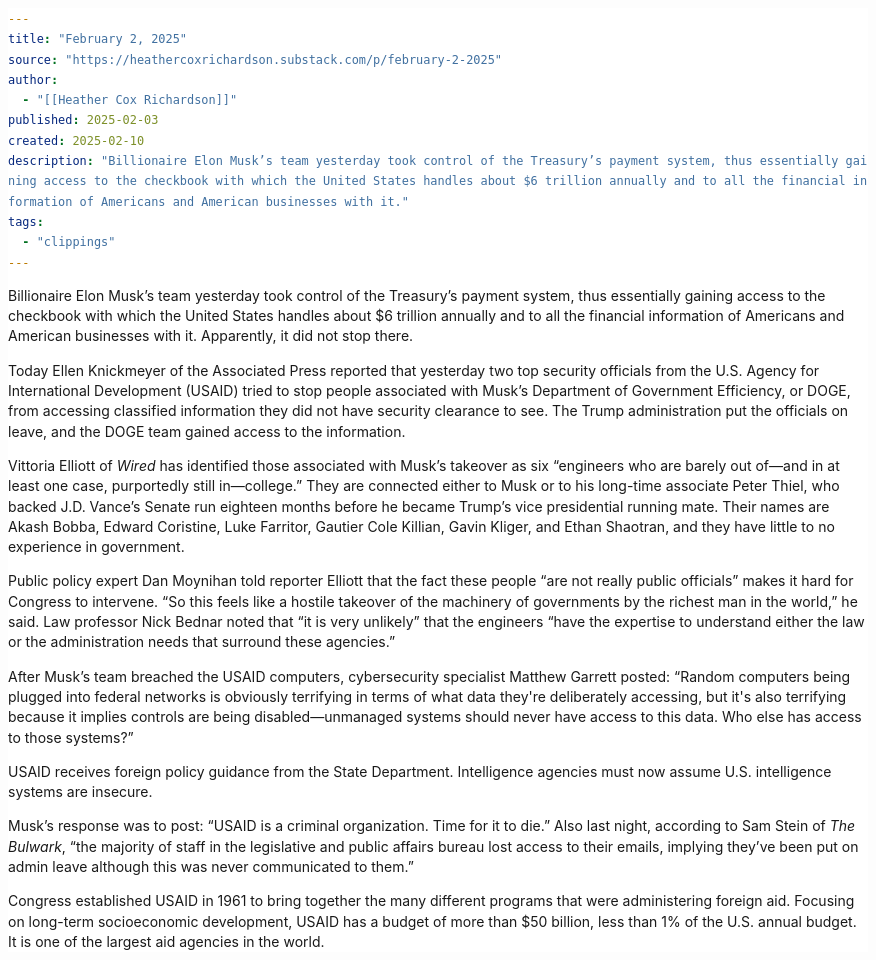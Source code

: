 ```yaml
---
title: "February 2, 2025"
source: "https://heathercoxrichardson.substack.com/p/february-2-2025"
author:
  - "[[Heather Cox Richardson]]"
published: 2025-02-03
created: 2025-02-10
description: "Billionaire Elon Musk’s team yesterday took control of the Treasury’s payment system, thus essentially gaining access to the checkbook with which the United States handles about $6 trillion annually and to all the financial information of Americans and American businesses with it."
tags:
  - "clippings"
---
```

Billionaire Elon Musk’s team yesterday took control of the Treasury’s payment system, thus essentially gaining access to the checkbook with which the United States handles about $6 trillion annually and to all the financial information of Americans and American businesses with it. Apparently, it did not stop there.

Today Ellen Knickmeyer of the Associated Press reported that yesterday two top security officials from the U.S. Agency for International Development (USAID) tried to stop people associated with Musk’s Department of Government Efficiency, or DOGE, from accessing classified information they did not have security clearance to see. The Trump administration put the officials on leave, and the DOGE team gained access to the information.

Vittoria Elliott of *Wired* has identified those associated with Musk’s takeover as six “engineers who are barely out of—and in at least one case, purportedly still in—college.” They are connected either to Musk or to his long-time associate Peter Thiel, who backed J.D. Vance’s Senate run eighteen months before he became Trump’s vice presidential running mate. Their names are Akash Bobba, Edward Coristine, Luke Farritor, Gautier Cole Killian, Gavin Kliger, and Ethan Shaotran, and they have little to no experience in government.

Public policy expert Dan Moynihan told reporter Elliott that the fact these people “are not really public officials” makes it hard for Congress to intervene. “So this feels like a hostile takeover of the machinery of governments by the richest man in the world,” he said. Law professor Nick Bednar noted that “it is very unlikely” that the engineers “have the expertise to understand either the law or the administration needs that surround these agencies.”

After Musk’s team breached the USAID computers, cybersecurity specialist Matthew Garrett posted: “Random computers being plugged into federal networks is obviously terrifying in terms of what data they're deliberately accessing, but it's also terrifying because it implies controls are being disabled—unmanaged systems should never have access to this data. Who else has access to those systems?”

USAID receives foreign policy guidance from the State Department. Intelligence agencies must now assume U.S. intelligence systems are insecure.

Musk’s response was to post: “USAID is a criminal organization. Time for it to die.” Also last night, according to Sam Stein of *The Bulwark*, “the majority of staff in the legislative and public affairs bureau lost access to their emails, implying they’ve been put on admin leave although this was never communicated to them.”

Congress established USAID in 1961 to bring together the many different programs that were administering foreign aid. Focusing on long-term socioeconomic development, USAID has a budget of more than $50 billion, less than 1% of the U.S. annual budget. It is one of the largest aid agencies in the world.
